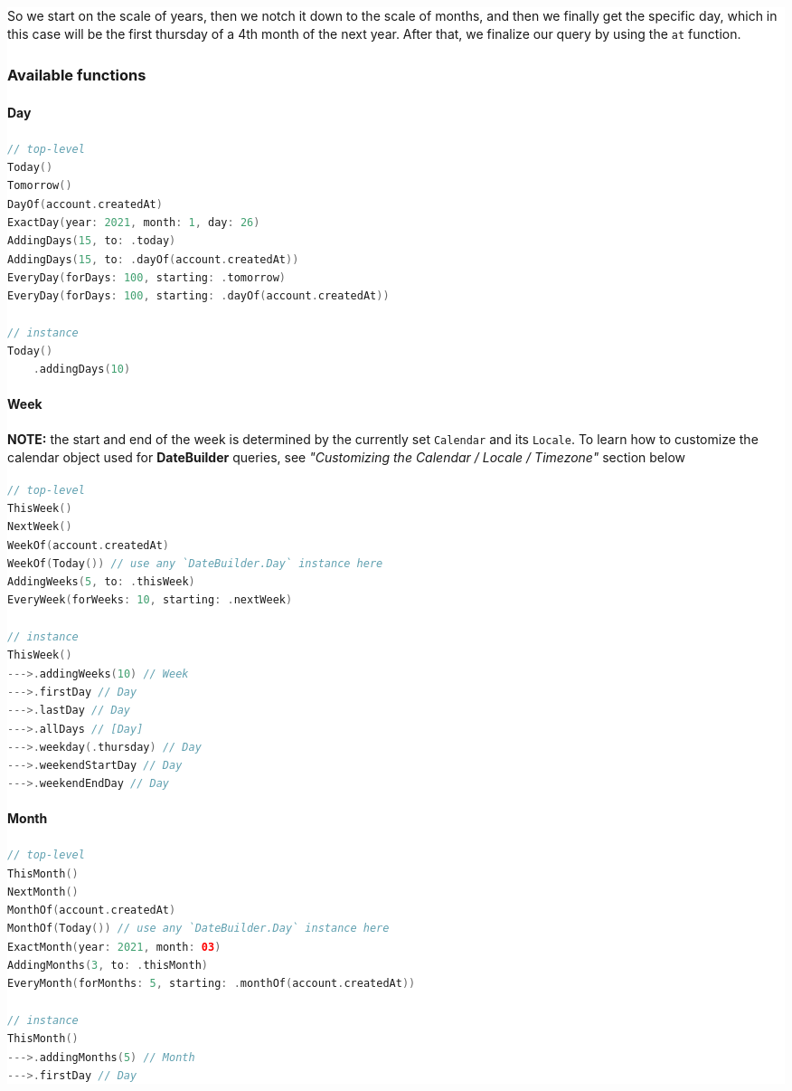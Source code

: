 So we start on the scale of years, then we notch it down to the scale of months, and then we finally get the specific day, which in this case will be the first thursday of a 4th month of the next year. After that, we finalize our query by using the `at` function.

### Available functions

#### Day

```swift
// top-level
Today()
Tomorrow()
DayOf(account.createdAt)
ExactDay(year: 2021, month: 1, day: 26)
AddingDays(15, to: .today)
AddingDays(15, to: .dayOf(account.createdAt))
EveryDay(forDays: 100, starting: .tomorrow)
EveryDay(forDays: 100, starting: .dayOf(account.createdAt))

// instance
Today()
    .addingDays(10)
```

#### Week

**NOTE:** the start and end of the week is determined by the currently set `Calendar` and its `Locale`. To learn how to customize the calendar object used for **DateBuilder** queries, see *"Customizing the Calendar / Locale / Timezone"* section below

```swift
// top-level
ThisWeek()
NextWeek()
WeekOf(account.createdAt)
WeekOf(Today()) // use any `DateBuilder.Day` instance here
AddingWeeks(5, to: .thisWeek)
EveryWeek(forWeeks: 10, starting: .nextWeek)

// instance
ThisWeek()
--->.addingWeeks(10) // Week
--->.firstDay // Day
--->.lastDay // Day
--->.allDays // [Day]
--->.weekday(.thursday) // Day
--->.weekendStartDay // Day
--->.weekendEndDay // Day
```

#### Month

```swift
// top-level
ThisMonth()
NextMonth()
MonthOf(account.createdAt)
MonthOf(Today()) // use any `DateBuilder.Day` instance here
ExactMonth(year: 2021, month: 03)
AddingMonths(3, to: .thisMonth)
EveryMonth(forMonths: 5, starting: .monthOf(account.createdAt))

// instance
ThisMonth()
--->.addingMonths(5) // Month
--->.firstDay // Day
```